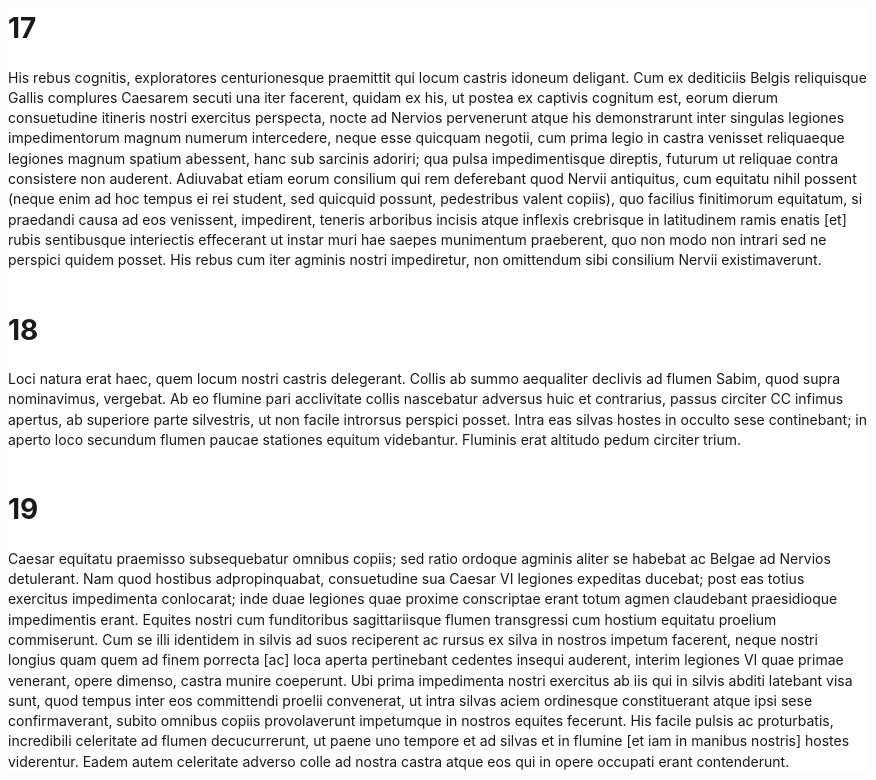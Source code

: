 # 17

His rebus cognitis, exploratores centurionesque praemittit qui locum
castris idoneum deligant. Cum ex dediticiis Belgis reliquisque Gallis
complures Caesarem secuti una iter facerent, quidam ex his, ut postea
ex captivis cognitum est, eorum dierum consuetudine itineris nostri
exercitus perspecta, nocte ad Nervios pervenerunt atque his
demonstrarunt inter singulas legiones impedimentorum magnum numerum
intercedere, neque esse quicquam negotii, cum prima legio in castra
venisset reliquaeque legiones magnum spatium abessent, hanc sub
sarcinis adoriri; qua pulsa impedimentisque direptis, futurum ut
reliquae contra consistere non auderent. Adiuvabat etiam eorum
consilium qui rem deferebant quod Nervii antiquitus, cum equitatu
nihil possent (neque enim ad hoc tempus ei rei student, sed quicquid
possunt, pedestribus valent copiis), quo facilius finitimorum
equitatum, si praedandi causa ad eos venissent, impedirent, teneris
arboribus incisis atque inflexis crebrisque in latitudinem ramis
enatis [et] rubis sentibusque interiectis effecerant ut instar muri
hae saepes munimentum praeberent, quo non modo non intrari sed ne
perspici quidem posset. His rebus cum iter agminis nostri impediretur,
non omittendum sibi consilium Nervii existimaverunt.

# 18

Loci natura erat haec, quem locum nostri castris delegerant. Collis ab
summo aequaliter declivis ad flumen Sabim, quod supra nominavimus,
vergebat. Ab eo flumine pari acclivitate collis nascebatur adversus
huic et contrarius, passus circiter CC infimus apertus, ab superiore
parte silvestris, ut non facile introrsus perspici posset. Intra eas
silvas hostes in occulto sese continebant; in aperto loco secundum
flumen paucae stationes equitum videbantur. Fluminis erat altitudo
pedum circiter trium.

# 19

Caesar equitatu praemisso subsequebatur omnibus copiis; sed ratio
ordoque agminis aliter se habebat ac Belgae ad Nervios detulerant. Nam
quod hostibus adpropinquabat, consuetudine sua Caesar VI legiones
expeditas ducebat; post eas totius exercitus impedimenta conlocarat;
inde duae legiones quae proxime conscriptae erant totum agmen
claudebant praesidioque impedimentis erant. Equites nostri cum
funditoribus sagittariisque flumen transgressi cum hostium equitatu
proelium commiserunt. Cum se illi identidem in silvis ad suos
reciperent ac rursus ex silva in nostros impetum facerent, neque
nostri longius quam quem ad finem porrecta [ac] loca aperta
pertinebant cedentes insequi auderent, interim legiones VI quae primae
venerant, opere dimenso, castra munire coeperunt. Ubi prima
impedimenta nostri exercitus ab iis qui in silvis abditi latebant visa
sunt, quod tempus inter eos committendi proelii convenerat, ut intra
silvas aciem ordinesque constituerant atque ipsi sese confirmaverant,
subito omnibus copiis provolaverunt impetumque in nostros equites
fecerunt. His facile pulsis ac proturbatis, incredibili celeritate ad
flumen decucurrerunt, ut paene uno tempore et ad silvas et in flumine
[et iam in manibus nostris] hostes viderentur. Eadem autem celeritate
adverso colle ad nostra castra atque eos qui in opere occupati erant
contenderunt.
